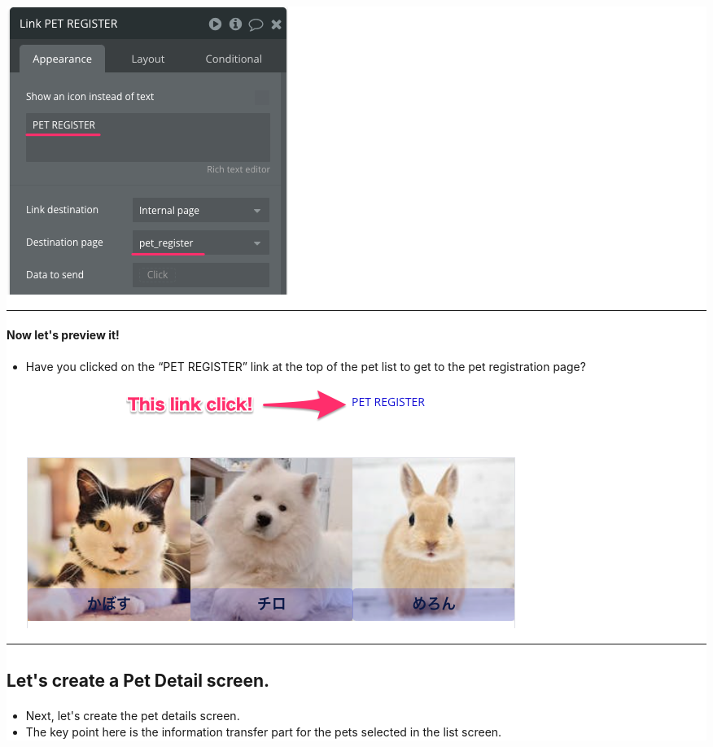 ![bg right w:450px](images/2024-11-02-20-58-40.png)

---

#### Now let's preview it!

- Have you clicked on the “PET REGISTER” link at the top of the pet list to get to the pet registration page?

![w:900px](images/2024-11-03-23-02-08.png)

---

## Let's create a Pet Detail screen.

- Next, let's create the pet details screen.
- The key point here is the information transfer part for the pets selected in the list screen.
